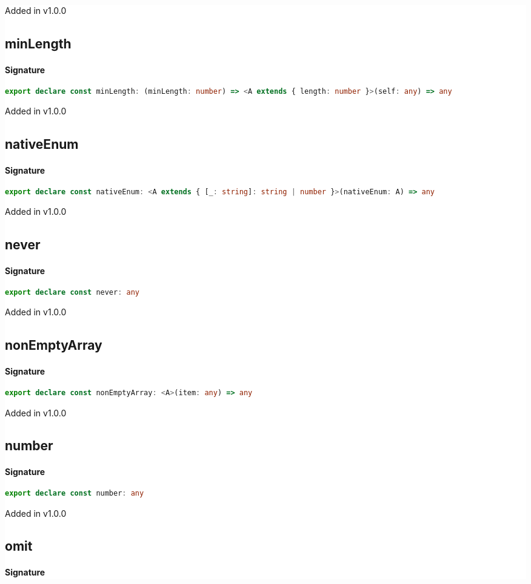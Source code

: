 Added in v1.0.0

## minLength

**Signature**

```ts
export declare const minLength: (minLength: number) => <A extends { length: number }>(self: any) => any
```

Added in v1.0.0

## nativeEnum

**Signature**

```ts
export declare const nativeEnum: <A extends { [_: string]: string | number }>(nativeEnum: A) => any
```

Added in v1.0.0

## never

**Signature**

```ts
export declare const never: any
```

Added in v1.0.0

## nonEmptyArray

**Signature**

```ts
export declare const nonEmptyArray: <A>(item: any) => any
```

Added in v1.0.0

## number

**Signature**

```ts
export declare const number: any
```

Added in v1.0.0

## omit

**Signature**


  [k in keyof K]: K[k]